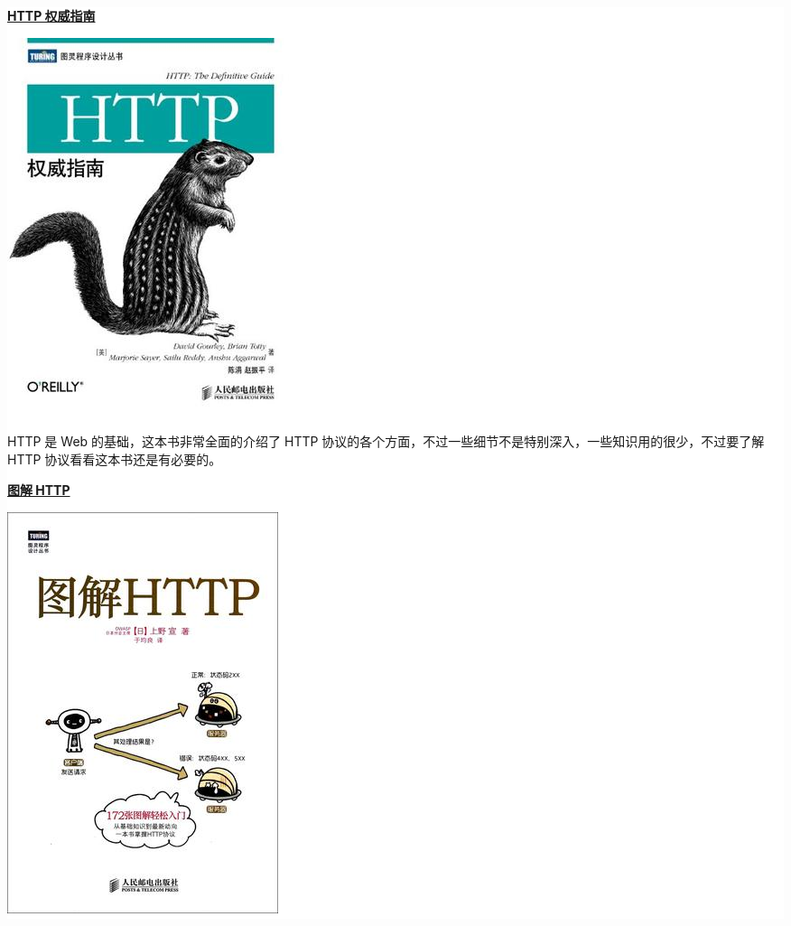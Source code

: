 [**HTTP 权威指南**](http://book.douban.com/subject/10746113/)

![](/img/in-post/book-list/http.jpg)

HTTP 是 Web 的基础，这本书非常全面的介绍了 HTTP 协议的各个方面，不过一些细节不是特别深入，一些知识用的很少，不过要了解 HTTP 协议看看这本书还是有必要的。

[**图解 HTTP**](http://book.douban.com/subject/25863515/)

![](/img/in-post/book-list/tujiehttp.jpg)
